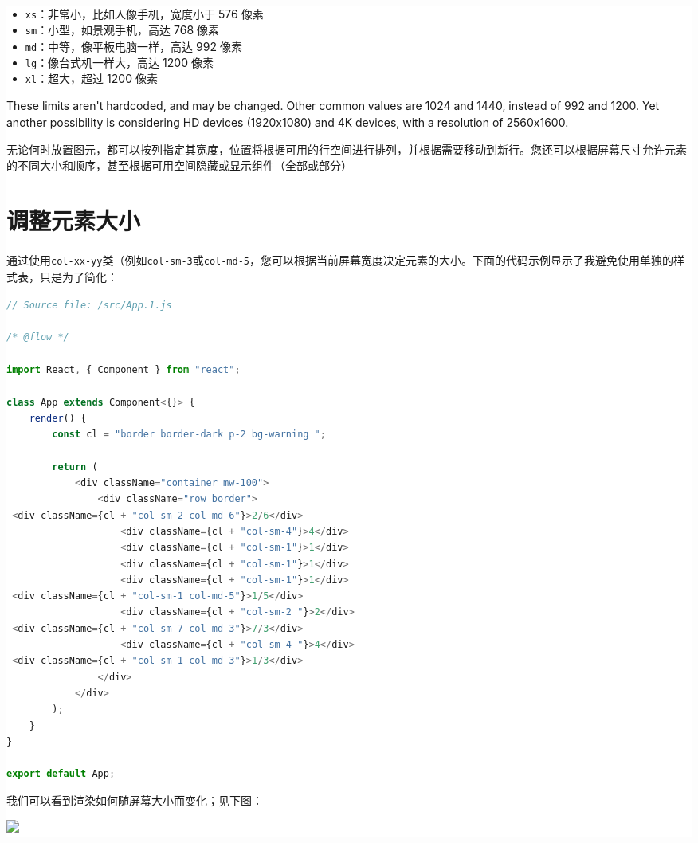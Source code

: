*   `xs`：非常小，比如人像手机，宽度小于 576 像素
*   `sm`：小型，如景观手机，高达 768 像素
*   `md`：中等，像平板电脑一样，高达 992 像素
*   `lg`：像台式机一样大，高达 1200 像素
*   `xl`：超大，超过 1200 像素

These limits aren't hardcoded, and may be changed. Other common values are 1024 and 1440, instead of 992 and 1200\. Yet another possibility is considering HD devices (1920x1080) and 4K devices, with a resolution of 2560x1600.

无论何时放置图元，都可以按列指定其宽度，位置将根据可用的行空间进行排列，并根据需要移动到新行。您还可以根据屏幕尺寸允许元素的不同大小和顺序，甚至根据可用空间隐藏或显示组件（全部或部分）

# 调整元素大小

通过使用`col-xx-yy`类（例如`col-sm-3`或`col-md-5`，您可以根据当前屏幕宽度决定元素的大小。下面的代码示例显示了我避免使用单独的样式表，只是为了简化：

```js
// Source file: /src/App.1.js

/* @flow */

import React, { Component } from "react";

class App extends Component<{}> {
    render() {
        const cl = "border border-dark p-2 bg-warning ";

        return (
            <div className="container mw-100">
                <div className="row border">
 <div className={cl + "col-sm-2 col-md-6"}>2/6</div>
                    <div className={cl + "col-sm-4"}>4</div>
                    <div className={cl + "col-sm-1"}>1</div>
                    <div className={cl + "col-sm-1"}>1</div>
                    <div className={cl + "col-sm-1"}>1</div>
 <div className={cl + "col-sm-1 col-md-5"}>1/5</div>
                    <div className={cl + "col-sm-2 "}>2</div>
 <div className={cl + "col-sm-7 col-md-3"}>7/3</div>
                    <div className={cl + "col-sm-4 "}>4</div>
 <div className={cl + "col-sm-1 col-md-3"}>1/3</div>
                </div>
            </div>
        );
    }
}

export default App;
```

我们可以看到渲染如何随屏幕大小而变化；见下图：

![](assets/6e9d98ed-0160-4e54-b181-991a0da3ec35.png)
